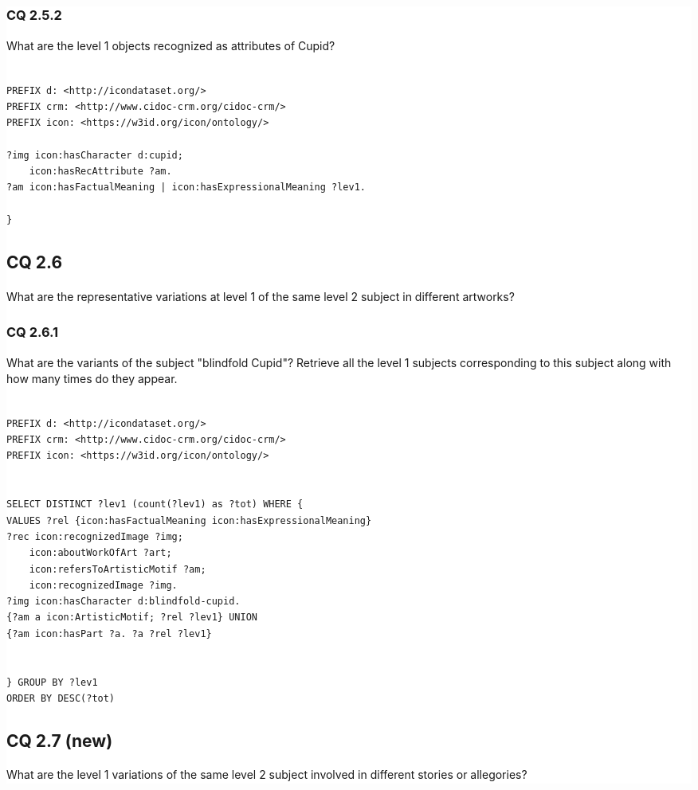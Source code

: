 

### CQ 2.5.2 

What are the level 1 objects recognized as attributes of Cupid? 


```SPARQL

PREFIX d: <http://icondataset.org/> 
PREFIX crm: <http://www.cidoc-crm.org/cidoc-crm/> 
PREFIX icon: <https://w3id.org/icon/ontology/> 

?img icon:hasCharacter d:cupid; 
    icon:hasRecAttribute ?am.
?am icon:hasFactualMeaning | icon:hasExpressionalMeaning ?lev1. 

}

```
## CQ 2.6 
What are the representative variations at level 1 of the same level 2 subject in different artworks?

### CQ 2.6.1 
What are the variants of the subject "blindfold Cupid"? Retrieve all the level 1 subjects corresponding to this subject along with how many times do they appear.


```SPARQL

PREFIX d: <http://icondataset.org/> 
PREFIX crm: <http://www.cidoc-crm.org/cidoc-crm/> 
PREFIX icon: <https://w3id.org/icon/ontology/> 


SELECT DISTINCT ?lev1 (count(?lev1) as ?tot) WHERE {
VALUES ?rel {icon:hasFactualMeaning icon:hasExpressionalMeaning}
?rec icon:recognizedImage ?img; 
    icon:aboutWorkOfArt ?art;
    icon:refersToArtisticMotif ?am;
    icon:recognizedImage ?img. 
?img icon:hasCharacter d:blindfold-cupid. 
{?am a icon:ArtisticMotif; ?rel ?lev1} UNION 
{?am icon:hasPart ?a. ?a ?rel ?lev1}


} GROUP BY ?lev1
ORDER BY DESC(?tot)

```

## CQ 2.7 (new)
What are the level 1 variations of the same level 2 subject involved in different stories or allegories?
